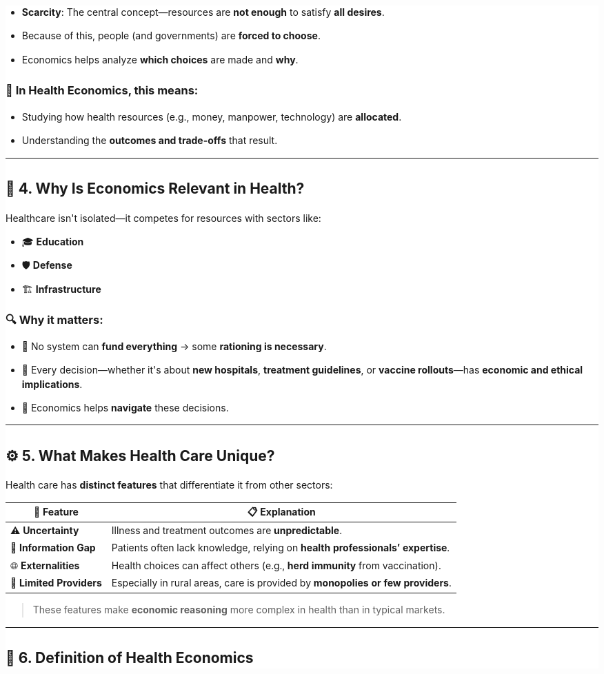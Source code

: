 - **Scarcity**: The central concept—resources are **not enough** to satisfy **all desires**.
    
- Because of this, people (and governments) are **forced to choose**.
    
- Economics helps analyze **which choices** are made and **why**.
    

### 🏥 **In Health Economics**, this means:

- Studying how health resources (e.g., money, manpower, technology) are **allocated**.
    
- Understanding the **outcomes and trade-offs** that result.
    

---

## 🏥 **4. Why Is Economics Relevant in Health?**

Healthcare isn't isolated—it competes for resources with sectors like:

- 🎓 **Education**
    
- 🛡️ **Defense**
    
- 🏗️ **Infrastructure**
    

### 🔍 Why it matters:

- 🚫 No system can **fund everything** → some **rationing is necessary**.
    
- 🎯 Every decision—whether it's about **new hospitals**, **treatment guidelines**, or **vaccine rollouts**—has **economic and ethical implications**.
    
- 🧭 Economics helps **navigate** these decisions.
    

---

## ⚙️ **5. What Makes Health Care Unique?**

Health care has **distinct features** that differentiate it from other sectors:

|🧩 **Feature**|📋 **Explanation**|
|---|---|
|⚠️ **Uncertainty**|Illness and treatment outcomes are **unpredictable**.|
|🧪 **Information Gap**|Patients often lack knowledge, relying on **health professionals’ expertise**.|
|🌐 **Externalities**|Health choices can affect others (e.g., **herd immunity** from vaccination).|
|🏥 **Limited Providers**|Especially in rural areas, care is provided by **monopolies or few providers**.|

> These features make **economic reasoning** more complex in health than in typical markets.

---

## 📘 **6. Definition of Health Economics**
